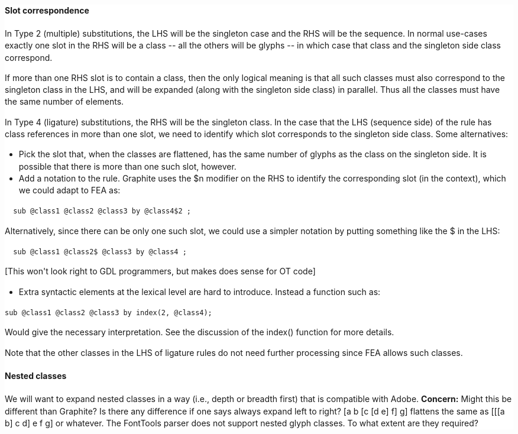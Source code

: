 #### Slot correspondence

In Type 2 (multiple) substitutions, the LHS will be the singleton case and the RHS will be the sequence. In normal use-cases exactly one slot in the RHS will be a class -- all the others will be glyphs -- in which case that class and the singleton side class correspond.

If more than one RHS slot is to contain a class, then the only logical meaning is that all such classes must also correspond to the singleton class in the LHS, and will be expanded (along with the singleton side class) in parallel. Thus all the classes must have the same number of elements.

In Type 4 (ligature) substitutions, the RHS will be the singleton class. In the case that the LHS (sequence side) of the rule has class references in more than one slot, we need to identify which slot corresponds to the singleton side class.  Some alternatives:

*   Pick the slot that, when the classes are flattened, has the same number of glyphs as the class on the singleton side.  It is possible that there is more than one such slot, however.
*   Add a notation to the rule. Graphite uses the $n modifier on the RHS to identify the corresponding slot (in the context), which we could adapt to FEA as:

```
  sub @class1 @class2 @class3 by @class4$2 ;
```

Alternatively, since there can be only one such slot, we could use a simpler notation by putting something like the $ in the LHS:

```
  sub @class1 @class2$ @class3 by @class4 ;
```

[This won't look right to GDL programmers, but makes does sense for OT code]

*   Extra syntactic elements at the lexical level are hard to introduce. Instead a function such as:

```
sub @class1 @class2 @class3 by index(2, @class4);
```

Would give the necessary interpretation. See the discussion of the index() function for more details.

Note that the other classes in the LHS of ligature rules do not need further processing since FEA allows such classes.

#### Nested classes

We will want to expand nested classes in a way (i.e., depth or breadth first) that is compatible with Adobe.  **Concern:** Might this be different than Graphite? Is there any difference if one says always expand left to right? [a b [c [d e] f] g] flattens the same as [[[a b] c d] e f g] or whatever. The FontTools parser does not support nested glyph classes. To what extent are they required?
